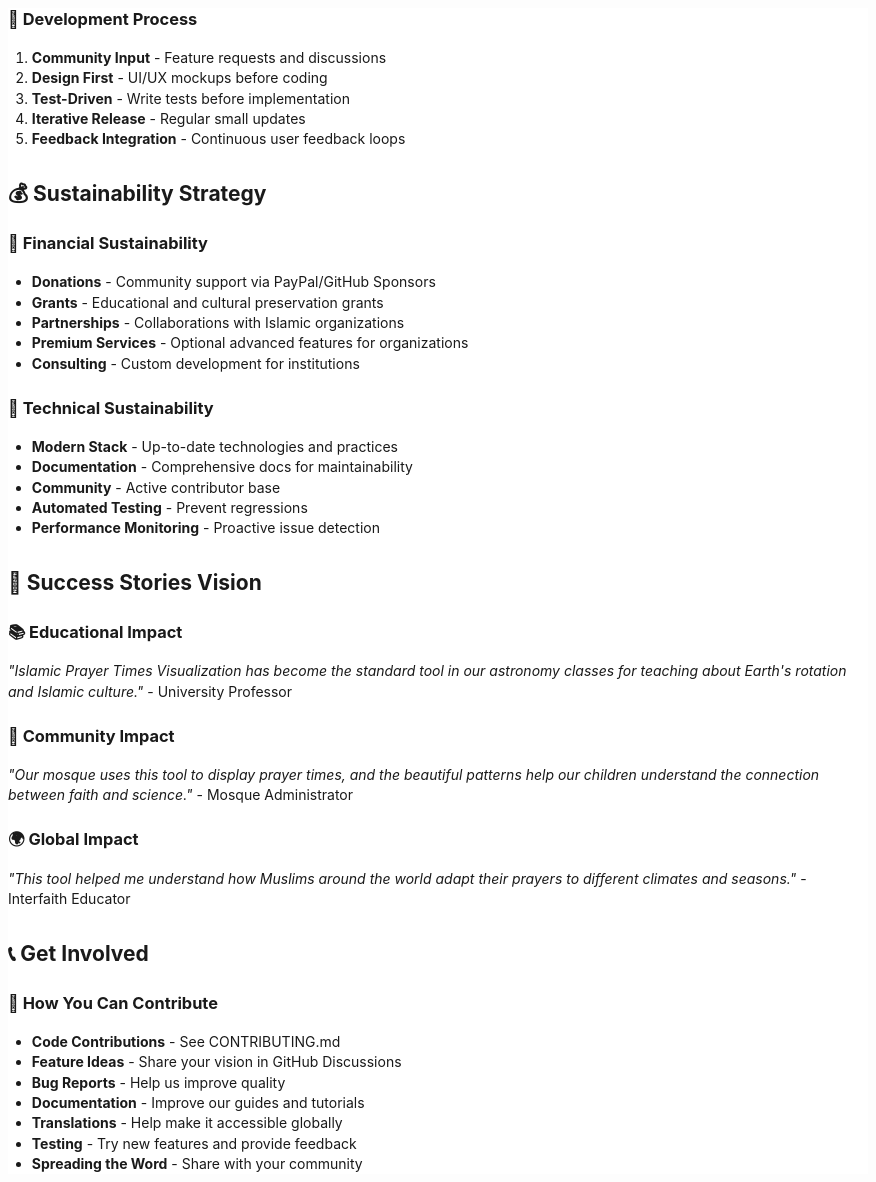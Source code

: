 ### 🔄 **Development Process**
1. **Community Input** - Feature requests and discussions
2. **Design First** - UI/UX mockups before coding
3. **Test-Driven** - Write tests before implementation
4. **Iterative Release** - Regular small updates
5. **Feedback Integration** - Continuous user feedback loops

## 💰 Sustainability Strategy

### 🌱 **Financial Sustainability**
- **Donations** - Community support via PayPal/GitHub Sponsors
- **Grants** - Educational and cultural preservation grants
- **Partnerships** - Collaborations with Islamic organizations
- **Premium Services** - Optional advanced features for organizations
- **Consulting** - Custom development for institutions

### 🔄 **Technical Sustainability**
- **Modern Stack** - Up-to-date technologies and practices
- **Documentation** - Comprehensive docs for maintainability
- **Community** - Active contributor base
- **Automated Testing** - Prevent regressions
- **Performance Monitoring** - Proactive issue detection

## 🎉 Success Stories Vision

### 📚 **Educational Impact**
*"Islamic Prayer Times Visualization has become the standard tool in our astronomy classes for teaching about Earth's rotation and Islamic culture."* - University Professor

### 🕌 **Community Impact**
*"Our mosque uses this tool to display prayer times, and the beautiful patterns help our children understand the connection between faith and science."* - Mosque Administrator

### 🌍 **Global Impact**
*"This tool helped me understand how Muslims around the world adapt their prayers to different climates and seasons."* - Interfaith Educator

## 📞 Get Involved

### 🤝 **How You Can Contribute**
- **Code Contributions** - See CONTRIBUTING.md
- **Feature Ideas** - Share your vision in GitHub Discussions
- **Bug Reports** - Help us improve quality
- **Documentation** - Improve our guides and tutorials
- **Translations** - Help make it accessible globally
- **Testing** - Try new features and provide feedback
- **Spreading the Word** - Share with your community
